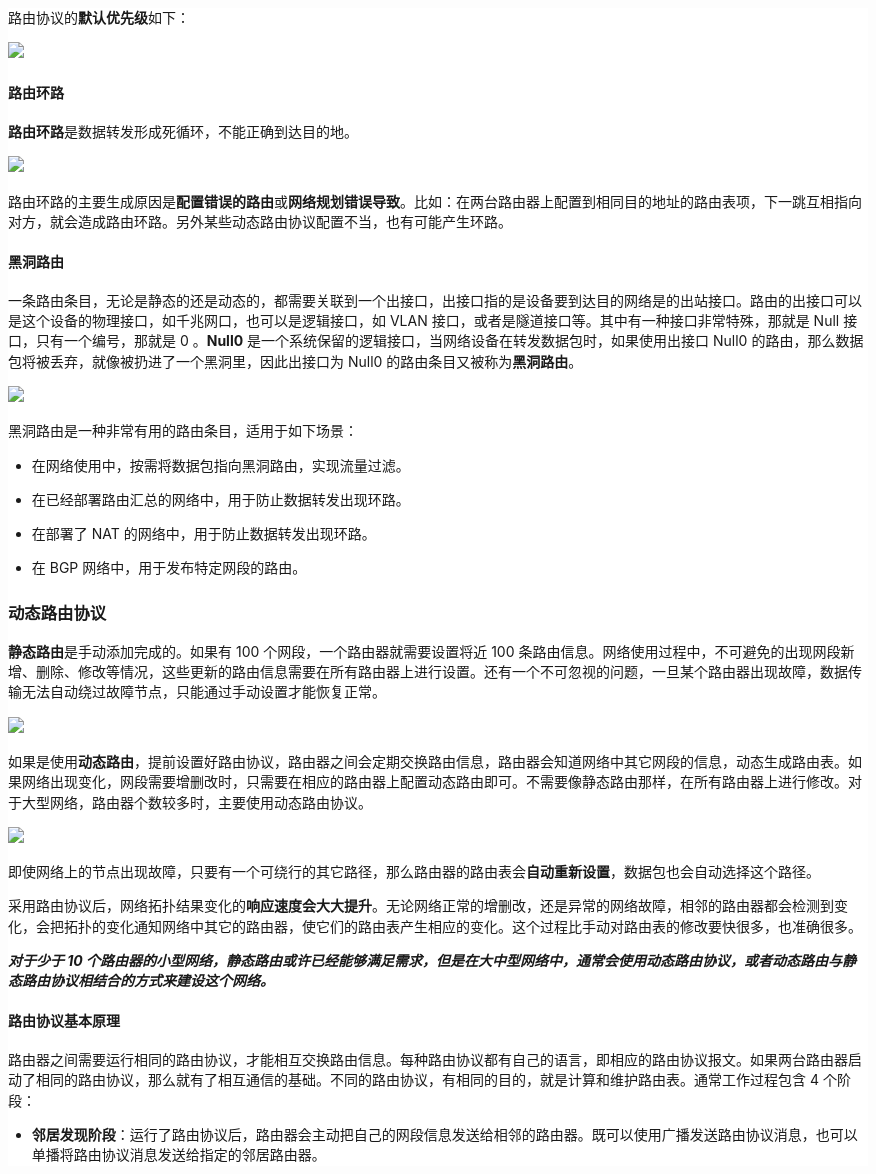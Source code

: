 路由协议的**默认优先级**如下：

![](https://mmbiz.qpic.cn/sz_mmbiz_png/I7vS3FZsGcApWkLzyz1BDicYdKQffKlibHmIXSEhrsXr36FicAeEbuiaZH0BFJkCiajF8UicYMa4DjGDP2B9KLN08t7w/640?wx_fmt=png)

#### 路由环路

**路由环路**是数据转发形成死循环，不能正确到达目的地。

![](https://mmbiz.qpic.cn/sz_mmbiz_png/I7vS3FZsGcApWkLzyz1BDicYdKQffKlibH6rAxomHpTiacutSPAZ8zgLNTvCvssiavhlyEASeAbsZVuD4ukaUvhM1Q/640?wx_fmt=png)

路由环路的主要生成原因是**配置错误的路由**或**网络规划错误导致**。比如：在两台路由器上配置到相同目的地址的路由表项，下一跳互相指向对方，就会造成路由环路。另外某些动态路由协议配置不当，也有可能产生环路。

#### 黑洞路由

一条路由条目，无论是静态的还是动态的，都需要关联到一个出接口，出接口指的是设备要到达目的网络是的出站接口。路由的出接口可以是这个设备的物理接口，如千兆网口，也可以是逻辑接口，如 VLAN 接口，或者是隧道接口等。其中有一种接口非常特殊，那就是 Null 接口，只有一个编号，那就是 0 。**Null0** 是一个系统保留的逻辑接口，当网络设备在转发数据包时，如果使用出接口 Null0 的路由，那么数据包将被丢弃，就像被扔进了一个黑洞里，因此出接口为 Null0 的路由条目又被称为**黑洞路由**。

![](https://mmbiz.qpic.cn/sz_mmbiz_png/I7vS3FZsGcApWkLzyz1BDicYdKQffKlibHISNicy1epXAr58dMz9rcFEkRHhplP0j8pz1vL583Gd0tTDnGuDvbeOA/640?wx_fmt=png)

黑洞路由是一种非常有用的路由条目，适用于如下场景：

*   在网络使用中，按需将数据包指向黑洞路由，实现流量过滤。
    
*   在已经部署路由汇总的网络中，用于防止数据转发出现环路。
    
*   在部署了 NAT 的网络中，用于防止数据转发出现环路。
    
*   在 BGP 网络中，用于发布特定网段的路由。
    

### 动态路由协议

**静态路由**是手动添加完成的。如果有 100 个网段，一个路由器就需要设置将近 100 条路由信息。网络使用过程中，不可避免的出现网段新增、删除、修改等情况，这些更新的路由信息需要在所有路由器上进行设置。还有一个不可忽视的问题，一旦某个路由器出现故障，数据传输无法自动绕过故障节点，只能通过手动设置才能恢复正常。

![](https://mmbiz.qpic.cn/sz_mmbiz_png/I7vS3FZsGcApWkLzyz1BDicYdKQffKlibH78RAZDGaJHAGNicznqiaTW26nsUEuHW0mWaY8licbLFUvViav7yhh08UQA/640?wx_fmt=png)

如果是使用**动态路由**，提前设置好路由协议，路由器之间会定期交换路由信息，路由器会知道网络中其它网段的信息，动态生成路由表。如果网络出现变化，网段需要增删改时，只需要在相应的路由器上配置动态路由即可。不需要像静态路由那样，在所有路由器上进行修改。对于大型网络，路由器个数较多时，主要使用动态路由协议。

![](https://mmbiz.qpic.cn/sz_mmbiz_png/I7vS3FZsGcApWkLzyz1BDicYdKQffKlibHe49AQnbDafPTvIbrfwpicA3f1Ee5DQA74c9Oia6QE1s0q3RYxF3ib3XAg/640?wx_fmt=png)

即使网络上的节点出现故障，只要有一个可绕行的其它路径，那么路由器的路由表会**自动重新设置**，数据包也会自动选择这个路径。

采用路由协议后，网络拓扑结果变化的**响应速度会大大提升**。无论网络正常的增删改，还是异常的网络故障，相邻的路由器都会检测到变化，会把拓扑的变化通知网络中其它的路由器，使它们的路由表产生相应的变化。这个过程比手动对路由表的修改要快很多，也准确很多。

_**对于少于 10 个路由器的小型网络，静态路由或许已经能够满足需求，但是在大中型网络中，通常会使用动态路由协议，或者动态路由与静态路由协议相结合的方式来建设这个网络。**_

#### 路由协议基本原理

路由器之间需要运行相同的路由协议，才能相互交换路由信息。每种路由协议都有自己的语言，即相应的路由协议报文。如果两台路由器启动了相同的路由协议，那么就有了相互通信的基础。不同的路由协议，有相同的目的，就是计算和维护路由表。通常工作过程包含 4 个阶段：

*   **邻居发现阶段**：运行了路由协议后，路由器会主动把自己的网段信息发送给相邻的路由器。既可以使用广播发送路由协议消息，也可以单播将路由协议消息发送给指定的邻居路由器。
    